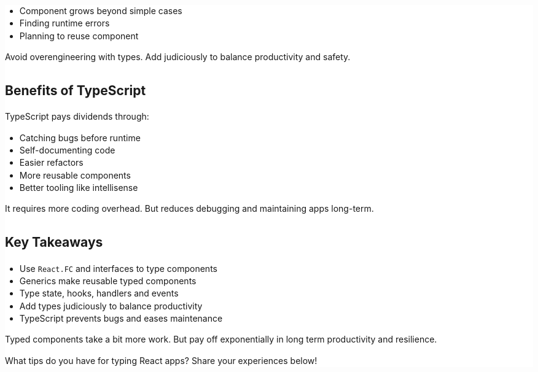 - Component grows beyond simple cases
- Finding runtime errors 
- Planning to reuse component

Avoid overengineering with types. Add judiciously to balance productivity and safety.

## Benefits of TypeScript

TypeScript pays dividends through:

- Catching bugs before runtime 
- Self-documenting code
- Easier refactors
- More reusable components
- Better tooling like intellisense

It requires more coding overhead. But reduces debugging and maintaining apps long-term. 

## Key Takeaways

- Use `React.FC` and interfaces to type components
- Generics make reusable typed components
- Type state, hooks, handlers and events
- Add types judiciously to balance productivity 
- TypeScript prevents bugs and eases maintenance

Typed components take a bit more work. But pay off exponentially in long term productivity and resilience.

What tips do you have for typing React apps? Share your experiences below!